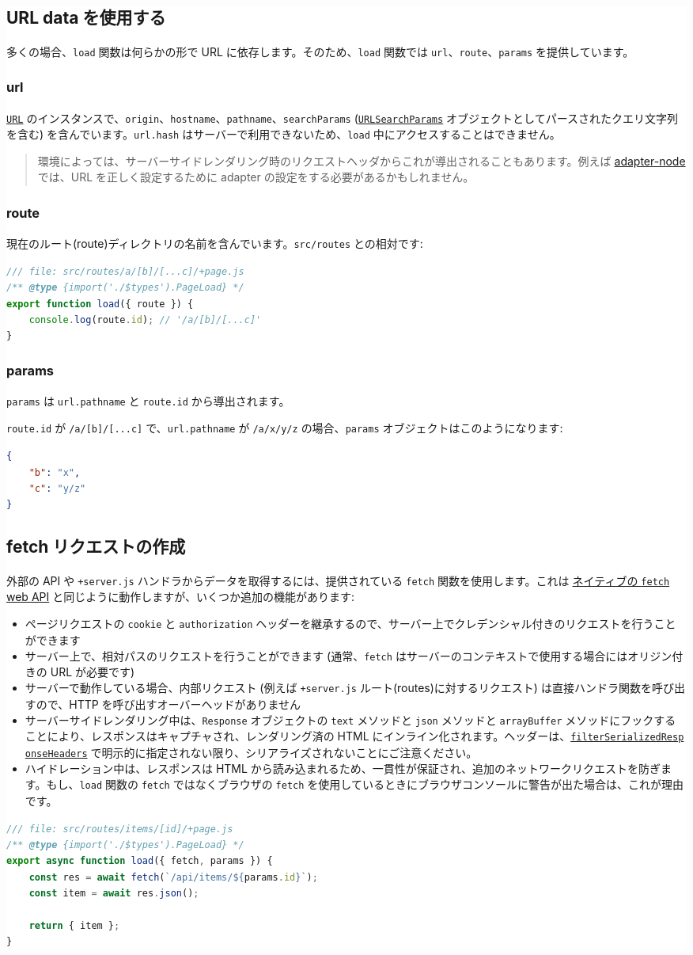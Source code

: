 ## URL data を使用する 

多くの場合、`load` 関数は何らかの形で URL に依存します。そのため、`load` 関数では `url`、`route`、`params` を提供しています。

### url

[`URL`](https://developer.mozilla.org/ja/docs/Web/API/URL) のインスタンスで、`origin`、`hostname`、`pathname`、`searchParams` ([`URLSearchParams`](https://developer.mozilla.org/ja/docs/Web/API/URLSearchParams) オブジェクトとしてパースされたクエリ文字列を含む) を含んでいます。`url.hash` はサーバーで利用できないため、`load` 中にアクセスすることはできません。

> 環境によっては、サーバーサイドレンダリング時のリクエストヘッダからこれが導出されることもあります。例えば [adapter-node](adapter-node) では、URL を正しく設定するために adapter の設定をする必要があるかもしれません。

### route

現在のルート(route)ディレクトリの名前を含んでいます。`src/routes` との相対です:

```js
/// file: src/routes/a/[b]/[...c]/+page.js
/** @type {import('./$types').PageLoad} */
export function load({ route }) {
	console.log(route.id); // '/a/[b]/[...c]'
}
```

### params

`params` は `url.pathname` と `route.id` から導出されます。

`route.id` が `/a/[b]/[...c]` で、`url.pathname` が `/a/x/y/z` の場合、`params` オブジェクトはこのようになります:

```json
{
	"b": "x",
	"c": "y/z"
}
```

## fetch リクエストの作成 

外部の API や `+server.js` ハンドラからデータを取得するには、提供されている `fetch` 関数を使用します。これは [ネイティブの `fetch` web API](https://developer.mozilla.org/ja/docs/Web/API/fetch) と同じように動作しますが、いくつか追加の機能があります:

- ページリクエストの `cookie` と `authorization` ヘッダーを継承するので、サーバー上でクレデンシャル付きのリクエストを行うことができます
- サーバー上で、相対パスのリクエストを行うことができます (通常、`fetch` はサーバーのコンテキストで使用する場合にはオリジン付きの URL が必要です)
- サーバーで動作している場合、内部リクエスト (例えば `+server.js` ルート(routes)に対するリクエスト) は直接ハンドラ関数を呼び出すので、HTTP を呼び出すオーバーヘッドがありません
- サーバーサイドレンダリング中は、`Response` オブジェクトの `text` メソッドと `json` メソッドと `arrayBuffer` メソッドにフックすることにより、レスポンスはキャプチャされ、レンダリング済の HTML にインライン化されます。ヘッダーは、[`filterSerializedResponseHeaders`](hooks#server-hooks-handle) で明示的に指定されない限り、シリアライズされないことにご注意ください。
- ハイドレーション中は、レスポンスは HTML から読み込まれるため、一貫性が保証され、追加のネットワークリクエストを防ぎます。もし、`load` 関数の `fetch` ではなくブラウザの `fetch` を使用しているときにブラウザコンソールに警告が出た場合は、これが理由です。

```js
/// file: src/routes/items/[id]/+page.js
/** @type {import('./$types').PageLoad} */
export async function load({ fetch, params }) {
	const res = await fetch(`/api/items/${params.id}`);
	const item = await res.json();

	return { item };
}
```
